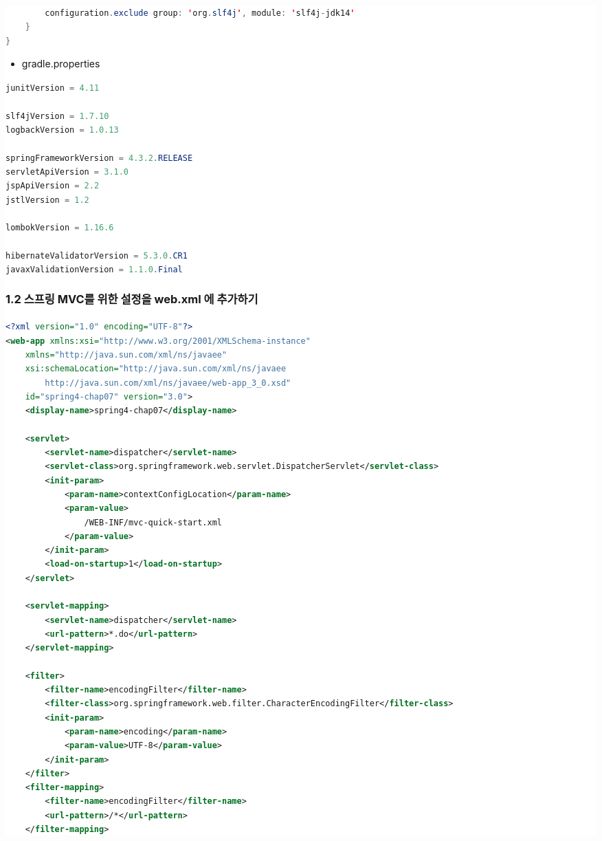 ```java
        configuration.exclude group: 'org.slf4j', module: 'slf4j-jdk14'
    }
}
```

* gradle.properties

```java
junitVersion = 4.11

slf4jVersion = 1.7.10
logbackVersion = 1.0.13

springFrameworkVersion = 4.3.2.RELEASE
servletApiVersion = 3.1.0
jspApiVersion = 2.2
jstlVersion = 1.2

lombokVersion = 1.16.6

hibernateValidatorVersion = 5.3.0.CR1
javaxValidationVersion = 1.1.0.Final
```



### 1.2 스프링 MVC를 위한 설정을 web.xml 에 추가하기

```xml
<?xml version="1.0" encoding="UTF-8"?>
<web-app xmlns:xsi="http://www.w3.org/2001/XMLSchema-instance"
	xmlns="http://java.sun.com/xml/ns/javaee"
	xsi:schemaLocation="http://java.sun.com/xml/ns/javaee 
		http://java.sun.com/xml/ns/javaee/web-app_3_0.xsd"
	id="spring4-chap07" version="3.0">
	<display-name>spring4-chap07</display-name>

	<servlet>
		<servlet-name>dispatcher</servlet-name>
		<servlet-class>org.springframework.web.servlet.DispatcherServlet</servlet-class>
		<init-param>
			<param-name>contextConfigLocation</param-name>
			<param-value>
				/WEB-INF/mvc-quick-start.xml
			</param-value>
		</init-param>
		<load-on-startup>1</load-on-startup>
	</servlet>

	<servlet-mapping>
		<servlet-name>dispatcher</servlet-name>
		<url-pattern>*.do</url-pattern>
	</servlet-mapping>

	<filter>
		<filter-name>encodingFilter</filter-name>
		<filter-class>org.springframework.web.filter.CharacterEncodingFilter</filter-class>
		<init-param>
			<param-name>encoding</param-name>
			<param-value>UTF-8</param-value>
		</init-param>
	</filter>
	<filter-mapping>
		<filter-name>encodingFilter</filter-name>
		<url-pattern>/*</url-pattern>
	</filter-mapping>
```